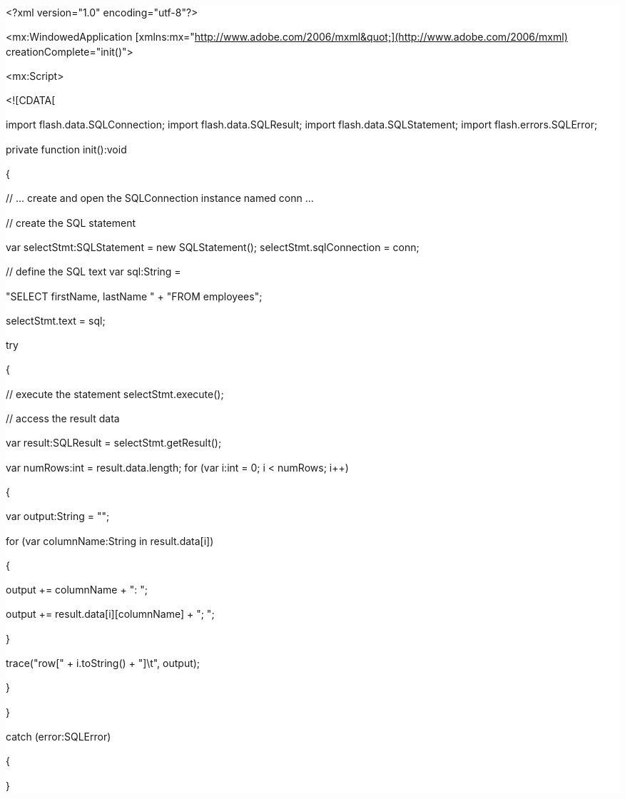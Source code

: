 &lt;?xml version=&quot;1.0&quot; encoding=&quot;utf-8&quot;?&gt;

&lt;mx:WindowedApplication [xmlns:mx=&quot;http://www.adobe.com/2006/mxml&quot;](http://www.adobe.com/2006/mxml) creationComplete=&quot;init()&quot;&gt;

&lt;mx:Script&gt;

&lt;![CDATA[

import flash.data.SQLConnection; import flash.data.SQLResult; import flash.data.SQLStatement; import flash.errors.SQLError;

private function init():void

{

// ... create and open the SQLConnection instance named conn ...

// create the SQL statement

var selectStmt:SQLStatement = new SQLStatement(); selectStmt.sqlConnection = conn;

// define the SQL text var sql:String =

&quot;SELECT firstName, lastName &quot; + &quot;FROM employees&quot;;

selectStmt.text = sql;

try

{

// execute the statement selectStmt.execute();

// access the result data

var result:SQLResult = selectStmt.getResult();

var numRows:int = result.data.length; for (var i:int = 0; i &lt; numRows; i++)

{

var output:String = &quot;&quot;;

for (var columnName:String in result.data[i])

{

output += columnName + &quot;: &quot;;

output += result.data[i][columnName] + &quot;; &quot;;

}

trace(&quot;row[&quot; + i.toString() + &quot;]\t&quot;, output);

}

}

catch (error:SQLError)

{

}
